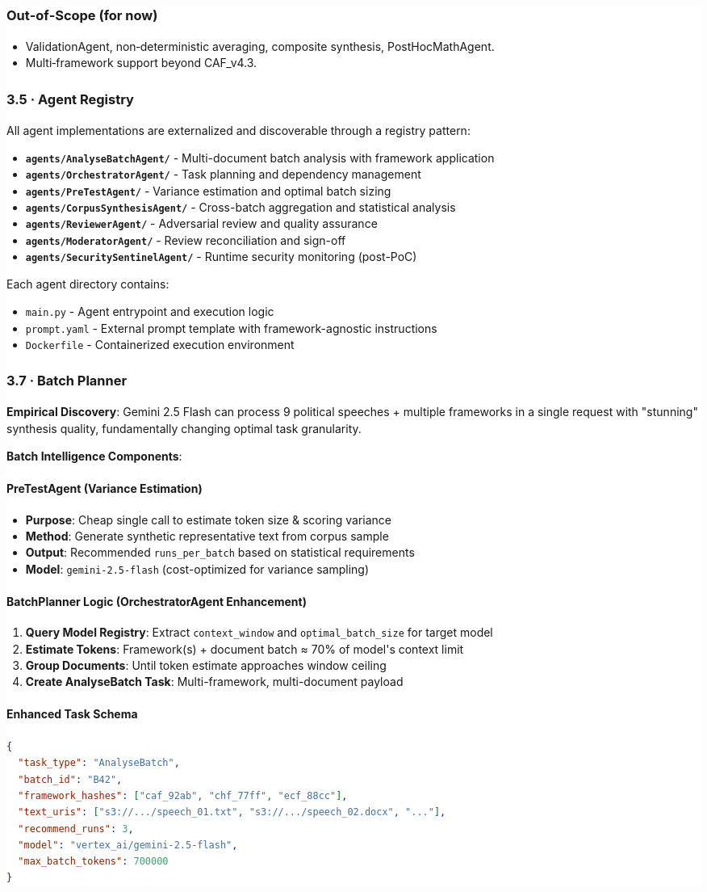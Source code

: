 ### Out‑of‑Scope (for now)

- ValidationAgent, non‑deterministic averaging, composite synthesis, PostHocMathAgent.
- Multi‑framework support beyond CAF\_v4.3.

### 3.5 · Agent Registry

All agent implementations are externalized and discoverable through a registry pattern:

- **`agents/AnalyseBatchAgent/`** - Multi-document batch analysis with framework application
- **`agents/OrchestratorAgent/`** - Task planning and dependency management  
- **`agents/PreTestAgent/`** - Variance estimation and optimal batch sizing
- **`agents/CorpusSynthesisAgent/`** - Cross-batch aggregation and statistical analysis
- **`agents/ReviewerAgent/`** - Adversarial review and quality assurance
- **`agents/ModeratorAgent/`** - Review reconciliation and sign-off
- **`agents/SecuritySentinelAgent/`** - Runtime security monitoring (post-PoC)

Each agent directory contains:
- `main.py` - Agent entrypoint and execution logic
- `prompt.yaml` - External prompt template with framework-agnostic instructions
- `Dockerfile` - Containerized execution environment

### 3.7 · Batch Planner

**Empirical Discovery**: Gemini 2.5 Flash can process 9 political speeches + multiple frameworks in a single request with "stunning" synthesis quality, fundamentally changing optimal task granularity.

**Batch Intelligence Components**:

#### PreTestAgent (Variance Estimation)
- **Purpose**: Cheap single call to estimate token size & scoring variance
- **Method**: Generate synthetic representative text from corpus sample
- **Output**: Recommended `runs_per_batch` based on statistical requirements
- **Model**: `gemini-2.5-flash` (cost-optimized for variance sampling)

#### BatchPlanner Logic (OrchestratorAgent Enhancement)
1. **Query Model Registry**: Extract `context_window` and `optimal_batch_size` for target model
2. **Estimate Tokens**: Framework(s) + document batch ≈ 70% of model's context limit
3. **Group Documents**: Until token estimate approaches window ceiling  
4. **Create AnalyseBatch Task**: Multi-framework, multi-document payload

#### Enhanced Task Schema
```json
{
  "task_type": "AnalyseBatch",
  "batch_id": "B42", 
  "framework_hashes": ["caf_92ab", "chf_77ff", "ecf_88cc"],
  "text_uris": ["s3://.../speech_01.txt", "s3://.../speech_02.docx", "..."],
  "recommend_runs": 3,
  "model": "vertex_ai/gemini-2.5-flash",
  "max_batch_tokens": 700000
}
```
